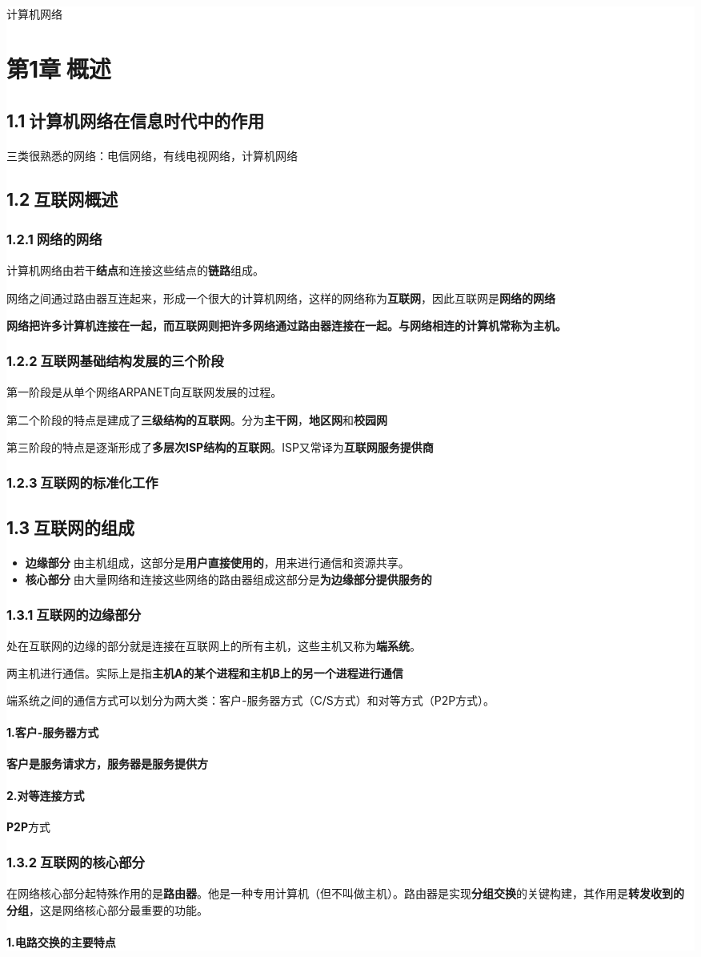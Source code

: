 计算机网络

# 第1章 概述

## 1.1 计算机网络在信息时代中的作用

三类很熟悉的网络：电信网络，有线电视网络，计算机网络

## 1.2 互联网概述

### 1.2.1 网络的网络

计算机网络由若干**结点**和连接这些结点的**链路**组成。

网络之间通过路由器互连起来，形成一个很大的计算机网络，这样的网络称为**互联网**，因此互联网是**网络的网络**

**网络把许多计算机连接在一起，而互联网则把许多网络通过路由器连接在一起。与网络相连的计算机常称为主机。**

### 1.2.2 互联网基础结构发展的三个阶段

第一阶段是从单个网络ARPANET向互联网发展的过程。

第二个阶段的特点是建成了**三级结构的互联网**。分为**主干网**，**地区网**和**校园网**

第三阶段的特点是逐渐形成了**多层次ISP结构的互联网**。ISP又常译为**互联网服务提供商**

### 1.2.3 互联网的标准化工作

## 1.3 互联网的组成

- **边缘部分** 由主机组成，这部分是**用户直接使用的**，用来进行通信和资源共享。
- **核心部分** 由大量网络和连接这些网络的路由器组成这部分是**为边缘部分提供服务的**

### 1.3.1 互联网的边缘部分

处在互联网的边缘的部分就是连接在互联网上的所有主机，这些主机又称为**端系统**。

两主机进行通信。实际上是指**主机A的某个进程和主机B上的另一个进程进行通信**

端系统之间的通信方式可以划分为两大类：客户-服务器方式（C/S方式）和对等方式（P2P方式）。

#### 1.客户-服务器方式

**客户是服务请求方，服务器是服务提供方**

#### 2.对等连接方式

**P2P**方式

### 1.3.2 互联网的核心部分

在网络核心部分起特殊作用的是**路由器**。他是一种专用计算机（但不叫做主机）。路由器是实现**分组交换**的关键构建，其作用是**转发收到的分组**，这是网络核心部分最重要的功能。

#### 1.电路交换的主要特点
